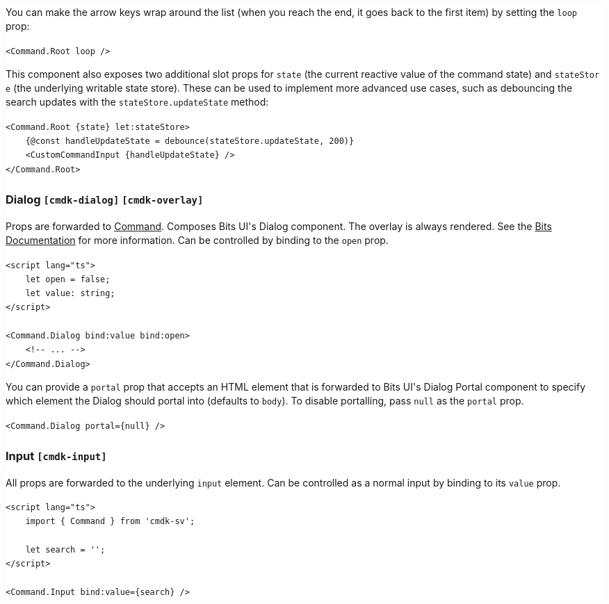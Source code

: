 You can make the arrow keys wrap around the list (when you reach the end, it goes back to the first item) by setting the `loop` prop:

```svelte
<Command.Root loop />
```

This component also exposes two additional slot props for `state` (the current reactive value of the command state) and `stateStore` (the underlying writable state store). These can be used to implement more advanced use cases, such as debouncing the search updates with the `stateStore.updateState` method:

```svelte
<Command.Root {state} let:stateStore>
	{@const handleUpdateState = debounce(stateStore.updateState, 200)}
	<CustomCommandInput {handleUpdateState} />
</Command.Root>
```

### Dialog `[cmdk-dialog]` `[cmdk-overlay]`

Props are forwarded to [Command](#command-cmdk-root). Composes Bits UI's Dialog component. The overlay is always rendered. See the [Bits Documentation](https://bits-ui.com/docs/) for more information. Can be controlled by binding to the `open` prop.

```svelte
<script lang="ts">
	let open = false;
	let value: string;
</script>

<Command.Dialog bind:value bind:open>
	<!-- ... -->
</Command.Dialog>
```

You can provide a `portal` prop that accepts an HTML element that is forwarded to Bits UI's Dialog Portal component to specify which element the Dialog should portal into (defaults to `body`). To disable portalling, pass `null` as the `portal` prop.

```svelte
<Command.Dialog portal={null} />
```

### Input `[cmdk-input]`

All props are forwarded to the underlying `input` element. Can be controlled as a normal input by binding to its `value` prop.

```svelte
<script lang="ts">
	import { Command } from 'cmdk-sv';

	let search = '';
</script>

<Command.Input bind:value={search} />
```
